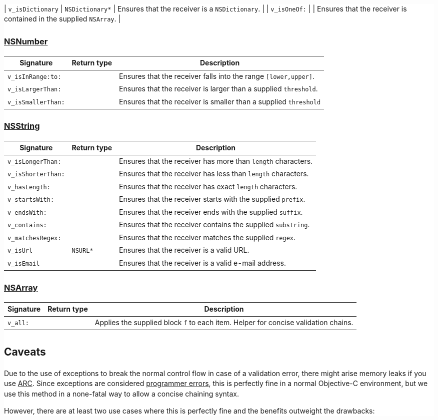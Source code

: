 | `v_isDictionary` | `NSDictionary*` | Ensures that the receiver is a `NSDictionary`. |
| `v_isOneOf:` |  | Ensures that the receiver is contained in the supplied `NSArray`. |

### [NSNumber](Sources/NSNumber+OMValidation.h)

| Signature | Return type | Description |
| --------- | ----------- | ----------- |
| `v_isInRange:to:` |  | Ensures that the receiver falls into the range `[lower,upper]`. |
| `v_isLargerThan:` |  | Ensures that the receiver is larger than a supplied `threshold`. |
| `v_isSmallerThan:` |  | Ensures that the receiver is smaller than a supplied `threshold` |

### [NSString](Sources/NSString+OMValidation.h)

| Signature | Return type | Description |
| --------- | ----------- | ----------- |
| `v_isLongerThan:` |  | Ensures that the receiver has more than `length` characters. |
| `v_isShorterThan:` |  | Ensures that the receiver has less than `length` characters. |
| `v_hasLength:` |  | Ensures that the receiver has exact `length` characters. |
| `v_startsWith:` |  | Ensures that the receiver starts with the supplied `prefix`. |
| `v_endsWith:` |  | Ensures that the receiver ends with the supplied `suffix`. |
| `v_contains:` |  | Ensures that the receiver contains the supplied `substring`. |
| `v_matchesRegex:` |  | Ensures that the receiver matches the supplied `regex`. |
| `v_isUrl` | `NSURL*` | Ensures that the receiver is a valid URL. |
| `v_isEmail` |  | Ensures that the receiver is a valid e-mail address. |

### [NSArray](Sources/NSArray+OMValidation.h)

| Signature | Return type | Description |
| --------- | ----------- | ----------- |
| `v_all:` |  | Applies the supplied block `f` to each item. Helper for concise validation chains. |

## Caveats

Due to the use of exceptions to break the normal control flow in case of a validation error,
there might arise memory leaks if you use [ARC]. Since exceptions are considered [programmer errors],
this is perfectly fine in a normal Objective-C environment, but we use this method in a none-fatal
way to allow a concise chaining syntax.

However, there are at least two use cases where this is perfectly fine and the benefits outweight
the drawbacks:


[data transfer object]: https://en.wikipedia.org/wiki/Data_transfer_object
[OMPromises]: https://github.com/b52/OMPromises
[CocoaPods]: http://cocoapods.org/
[pre-rendered online documnation]: http://cocoadocs.org/docsets/OMValidation/
[KVC]: https://developer.apple.com/library/ios/documentation/Cocoa/Conceptual/KeyValueCoding/Articles/KeyValueCoding.html#//apple_ref/doc/uid/10000107i
[ARC]: http://clang.llvm.org/docs/AutomaticReferenceCounting.html
[programmer errors]: https://developer.apple.com/library/ios/documentation/Cocoa/Conceptual/ProgrammingWithObjectiveC/ErrorHandling/ErrorHandling.html
[`-fobjc-arc-exceptions`]: http://clang.llvm.org/docs/AutomaticReferenceCounting.html#exceptions